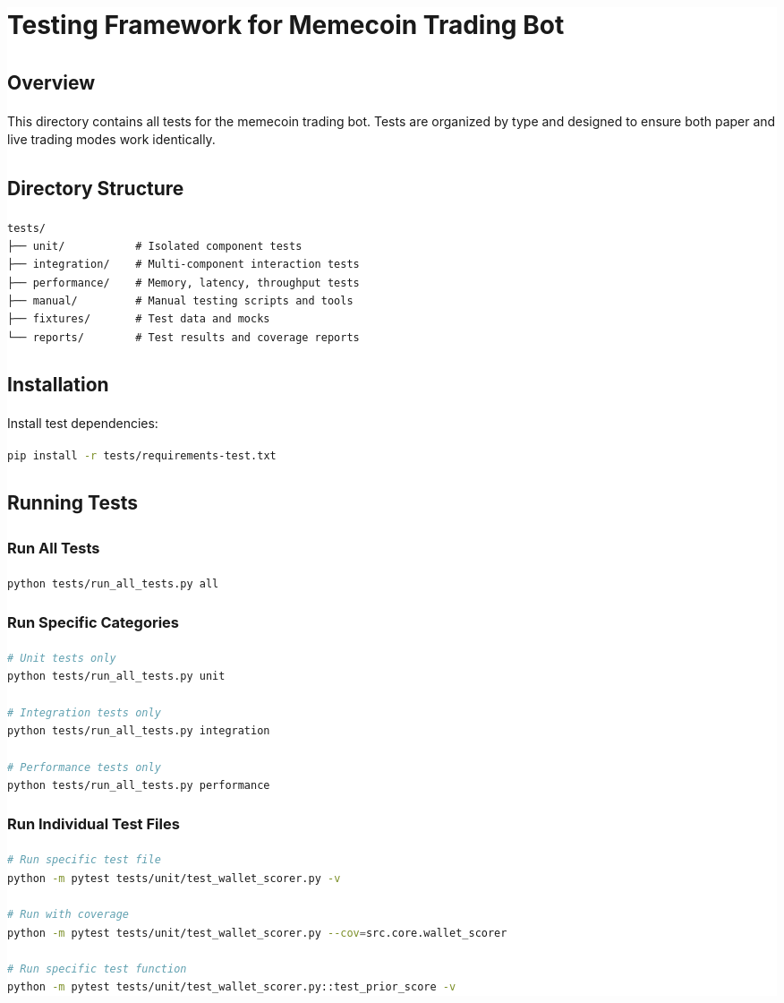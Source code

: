 # Testing Framework for Memecoin Trading Bot

## Overview
This directory contains all tests for the memecoin trading bot. Tests are organized by type and designed to ensure both paper and live trading modes work identically.

## Directory Structure
```
tests/
├── unit/           # Isolated component tests
├── integration/    # Multi-component interaction tests  
├── performance/    # Memory, latency, throughput tests
├── manual/         # Manual testing scripts and tools
├── fixtures/       # Test data and mocks
└── reports/        # Test results and coverage reports
```

## Installation

Install test dependencies:
```bash
pip install -r tests/requirements-test.txt
```

## Running Tests

### Run All Tests
```bash
python tests/run_all_tests.py all
```

### Run Specific Categories
```bash
# Unit tests only
python tests/run_all_tests.py unit

# Integration tests only
python tests/run_all_tests.py integration

# Performance tests only
python tests/run_all_tests.py performance
```

### Run Individual Test Files
```bash
# Run specific test file
python -m pytest tests/unit/test_wallet_scorer.py -v

# Run with coverage
python -m pytest tests/unit/test_wallet_scorer.py --cov=src.core.wallet_scorer

# Run specific test function
python -m pytest tests/unit/test_wallet_scorer.py::test_prior_score -v
```
